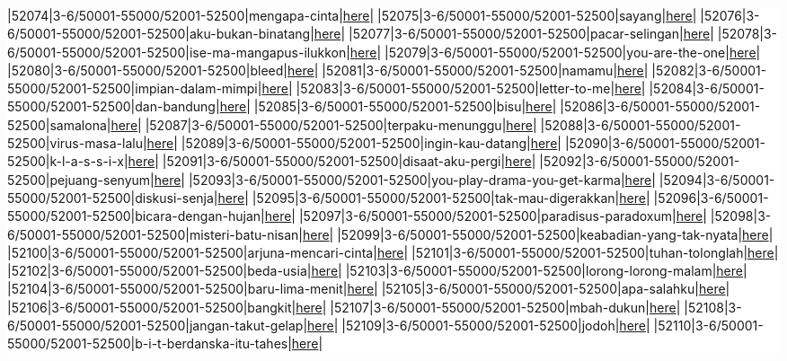 |52074|3-6/50001-55000/52001-52500|mengapa-cinta|[here](https://cdn.jsdelivr.net/gh/guitarchord/cp3-6/50001-55000/52001-52500/mengapa-cinta.webp)|
|52075|3-6/50001-55000/52001-52500|sayang|[here](https://cdn.jsdelivr.net/gh/guitarchord/cp3-6/50001-55000/52001-52500/sayang.webp)|
|52076|3-6/50001-55000/52001-52500|aku-bukan-binatang|[here](https://cdn.jsdelivr.net/gh/guitarchord/cp3-6/50001-55000/52001-52500/aku-bukan-binatang.webp)|
|52077|3-6/50001-55000/52001-52500|pacar-selingan|[here](https://cdn.jsdelivr.net/gh/guitarchord/cp3-6/50001-55000/52001-52500/pacar-selingan.webp)|
|52078|3-6/50001-55000/52001-52500|ise-ma-mangapus-ilukkon|[here](https://cdn.jsdelivr.net/gh/guitarchord/cp3-6/50001-55000/52001-52500/ise-ma-mangapus-ilukkon.webp)|
|52079|3-6/50001-55000/52001-52500|you-are-the-one|[here](https://cdn.jsdelivr.net/gh/guitarchord/cp3-6/50001-55000/52001-52500/you-are-the-one.webp)|
|52080|3-6/50001-55000/52001-52500|bleed|[here](https://cdn.jsdelivr.net/gh/guitarchord/cp3-6/50001-55000/52001-52500/bleed.webp)|
|52081|3-6/50001-55000/52001-52500|namamu|[here](https://cdn.jsdelivr.net/gh/guitarchord/cp3-6/50001-55000/52001-52500/namamu.webp)|
|52082|3-6/50001-55000/52001-52500|impian-dalam-mimpi|[here](https://cdn.jsdelivr.net/gh/guitarchord/cp3-6/50001-55000/52001-52500/impian-dalam-mimpi.webp)|
|52083|3-6/50001-55000/52001-52500|letter-to-me|[here](https://cdn.jsdelivr.net/gh/guitarchord/cp3-6/50001-55000/52001-52500/letter-to-me.webp)|
|52084|3-6/50001-55000/52001-52500|dan-bandung|[here](https://cdn.jsdelivr.net/gh/guitarchord/cp3-6/50001-55000/52001-52500/dan-bandung.webp)|
|52085|3-6/50001-55000/52001-52500|bisu|[here](https://cdn.jsdelivr.net/gh/guitarchord/cp3-6/50001-55000/52001-52500/bisu.webp)|
|52086|3-6/50001-55000/52001-52500|samalona|[here](https://cdn.jsdelivr.net/gh/guitarchord/cp3-6/50001-55000/52001-52500/samalona.webp)|
|52087|3-6/50001-55000/52001-52500|terpaku-menunggu|[here](https://cdn.jsdelivr.net/gh/guitarchord/cp3-6/50001-55000/52001-52500/terpaku-menunggu.webp)|
|52088|3-6/50001-55000/52001-52500|virus-masa-lalu|[here](https://cdn.jsdelivr.net/gh/guitarchord/cp3-6/50001-55000/52001-52500/virus-masa-lalu.webp)|
|52089|3-6/50001-55000/52001-52500|ingin-kau-datang|[here](https://cdn.jsdelivr.net/gh/guitarchord/cp3-6/50001-55000/52001-52500/ingin-kau-datang.webp)|
|52090|3-6/50001-55000/52001-52500|k-l-a-s-s-i-x|[here](https://cdn.jsdelivr.net/gh/guitarchord/cp3-6/50001-55000/52001-52500/k-l-a-s-s-i-x.webp)|
|52091|3-6/50001-55000/52001-52500|disaat-aku-pergi|[here](https://cdn.jsdelivr.net/gh/guitarchord/cp3-6/50001-55000/52001-52500/disaat-aku-pergi.webp)|
|52092|3-6/50001-55000/52001-52500|pejuang-senyum|[here](https://cdn.jsdelivr.net/gh/guitarchord/cp3-6/50001-55000/52001-52500/pejuang-senyum.webp)|
|52093|3-6/50001-55000/52001-52500|you-play-drama-you-get-karma|[here](https://cdn.jsdelivr.net/gh/guitarchord/cp3-6/50001-55000/52001-52500/you-play-drama-you-get-karma.webp)|
|52094|3-6/50001-55000/52001-52500|diskusi-senja|[here](https://cdn.jsdelivr.net/gh/guitarchord/cp3-6/50001-55000/52001-52500/diskusi-senja.webp)|
|52095|3-6/50001-55000/52001-52500|tak-mau-digerakkan|[here](https://cdn.jsdelivr.net/gh/guitarchord/cp3-6/50001-55000/52001-52500/tak-mau-digerakkan.webp)|
|52096|3-6/50001-55000/52001-52500|bicara-dengan-hujan|[here](https://cdn.jsdelivr.net/gh/guitarchord/cp3-6/50001-55000/52001-52500/bicara-dengan-hujan.webp)|
|52097|3-6/50001-55000/52001-52500|paradisus-paradoxum|[here](https://cdn.jsdelivr.net/gh/guitarchord/cp3-6/50001-55000/52001-52500/paradisus-paradoxum.webp)|
|52098|3-6/50001-55000/52001-52500|misteri-batu-nisan|[here](https://cdn.jsdelivr.net/gh/guitarchord/cp3-6/50001-55000/52001-52500/misteri-batu-nisan.webp)|
|52099|3-6/50001-55000/52001-52500|keabadian-yang-tak-nyata|[here](https://cdn.jsdelivr.net/gh/guitarchord/cp3-6/50001-55000/52001-52500/keabadian-yang-tak-nyata.webp)|
|52100|3-6/50001-55000/52001-52500|arjuna-mencari-cinta|[here](https://cdn.jsdelivr.net/gh/guitarchord/cp3-6/50001-55000/52001-52500/arjuna-mencari-cinta.webp)|
|52101|3-6/50001-55000/52001-52500|tuhan-tolonglah|[here](https://cdn.jsdelivr.net/gh/guitarchord/cp3-6/50001-55000/52001-52500/tuhan-tolonglah.webp)|
|52102|3-6/50001-55000/52001-52500|beda-usia|[here](https://cdn.jsdelivr.net/gh/guitarchord/cp3-6/50001-55000/52001-52500/beda-usia.webp)|
|52103|3-6/50001-55000/52001-52500|lorong-lorong-malam|[here](https://cdn.jsdelivr.net/gh/guitarchord/cp3-6/50001-55000/52001-52500/lorong-lorong-malam.webp)|
|52104|3-6/50001-55000/52001-52500|baru-lima-menit|[here](https://cdn.jsdelivr.net/gh/guitarchord/cp3-6/50001-55000/52001-52500/baru-lima-menit.webp)|
|52105|3-6/50001-55000/52001-52500|apa-salahku|[here](https://cdn.jsdelivr.net/gh/guitarchord/cp3-6/50001-55000/52001-52500/apa-salahku.webp)|
|52106|3-6/50001-55000/52001-52500|bangkit|[here](https://cdn.jsdelivr.net/gh/guitarchord/cp3-6/50001-55000/52001-52500/bangkit.webp)|
|52107|3-6/50001-55000/52001-52500|mbah-dukun|[here](https://cdn.jsdelivr.net/gh/guitarchord/cp3-6/50001-55000/52001-52500/mbah-dukun.webp)|
|52108|3-6/50001-55000/52001-52500|jangan-takut-gelap|[here](https://cdn.jsdelivr.net/gh/guitarchord/cp3-6/50001-55000/52001-52500/jangan-takut-gelap.webp)|
|52109|3-6/50001-55000/52001-52500|jodoh|[here](https://cdn.jsdelivr.net/gh/guitarchord/cp3-6/50001-55000/52001-52500/jodoh.webp)|
|52110|3-6/50001-55000/52001-52500|b-i-t-berdanska-itu-tahes|[here](https://cdn.jsdelivr.net/gh/guitarchord/cp3-6/50001-55000/52001-52500/b-i-t-berdanska-itu-tahes.webp)|